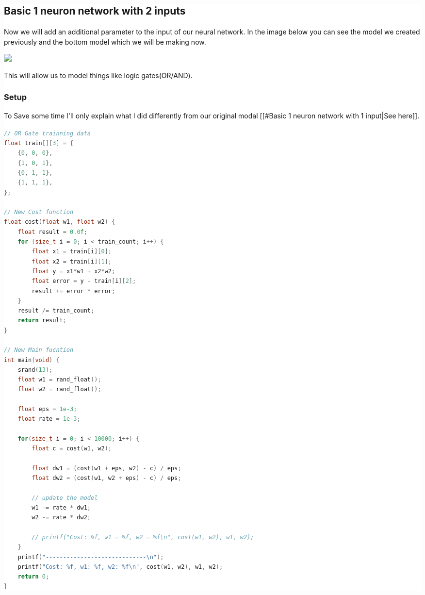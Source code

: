 

## Basic 1 neuron network with 2 inputs

Now we will add an additional parameter to the input  of our neural network. In the image below you can see the model we created previously and the bottom model which we will be making now.

![](https://i.imgur.com/E8QyVRd.png)

This will allow us to model things like logic gates(OR/AND).

### Setup

To Save some time I'll only explain what I did differently from our original modal [[#Basic 1 neuron network with 1 input|See here]].

```C
// OR Gate trainning data
float train[][3] = {
    {0, 0, 0},
    {1, 0, 1},
    {0, 1, 1},
    {1, 1, 1},
};

// New Cost function
float cost(float w1, float w2) {
    float result = 0.0f;
    for (size_t i = 0; i < train_count; i++) {
        float x1 = train[i][0];
        float x2 = train[i][1];
        float y = x1*w1 + x2*w2;
        float error = y - train[i][2];
        result += error * error; 
    }
    result /= train_count;
    return result;
}

// New Main fucntion
int main(void) {
    srand(13);
    float w1 = rand_float();
    float w2 = rand_float();

    float eps = 1e-3; 
    float rate = 1e-3;

    for(size_t i = 0; i < 10000; i++) {
        float c = cost(w1, w2);

        float dw1 = (cost(w1 + eps, w2) - c) / eps;
        float dw2 = (cost(w1, w2 + eps) - c) / eps;

        // update the model
        w1 -= rate * dw1;
        w2 -= rate * dw2;

        // printf("Cost: %f, w1 = %f, w2 = %f\n", cost(w1, w2), w1, w2);
    }
    printf("-----------------------------\n");
    printf("Cost: %f, w1: %f, w2: %f\n", cost(w1, w2), w1, w2);
    return 0;
}
```
